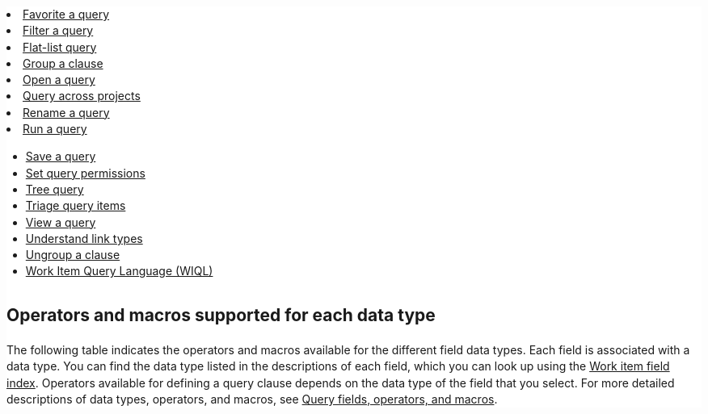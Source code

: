 <li><a href="view-run-query.md#favorite" data-raw-source="[Favorite a query](view-run-query.md#favorite)">Favorite a query</a></li>
<li><a href="../backlogs/filter-backlogs.md" data-raw-source="[Filter a query](../backlogs/filter-backlogs.md)">Filter a query</a></li>
<li><a href="using-queries.md#flat-list-query" data-raw-source="[Flat-list query](using-queries.md#flat-list-query)">Flat-list query</a></li>
<li><a href="using-queries.md#group-clauses" data-raw-source="[Group a clause](using-queries.md#group-clauses)">Group a clause</a></li>
<li><a href="using-queries.md" data-raw-source="[Open a query](using-queries.md)">Open a query</a></li>
<li><a href="using-queries.md#across-projects" data-raw-source="[Query across projects](using-queries.md#across-projects)">Query across projects</a></li>
<li><a href="view-run-query.md#view-rename-delete" data-raw-source="[Rename a query](view-run-query.md#view-rename-delete)">Rename a query</a></li>
<li><a href="using-queries.md" data-raw-source="[Run a query](using-queries.md)">Run a query</a></li>
</ul>
</td>
<td width="34%">
<ul>
<li><a href="using-queries.md#flat-list-query" data-raw-source="[Save a query](using-queries.md#flat-list-query)">Save a query</a></li>
<li><a href="set-query-permissions.md" data-raw-source="[Set query permissions](set-query-permissions.md)">Set query permissions</a></li>
<li><a href="using-queries.md#tree-query" data-raw-source="[Tree query](using-queries.md#tree-query)">Tree query</a></li>
<li><a href="triage-work-items.md" data-raw-source="[Triage query items](triage-work-items.md)">Triage query items</a></li>
<li><a href="view-run-query.md#view-rename-delete" data-raw-source="[View a query](view-run-query.md#view-rename-delete)">View a query</a></li>
<li><a href="link-type-reference.md" data-raw-source="[Understand link types](link-type-reference.md)">Understand link types</a></li>
<li><a href="using-queries.md#ungroup-clause" data-raw-source="[Ungroup a clause](using-queries.md#ungroup-clause)">Ungroup a clause</a> </li>
<li><a href="wiql-syntax.md" data-raw-source="[Work Item Query Language (WIQL)](wiql-syntax.md)">Work Item Query Language (WIQL)</a> </li>
</ul>
</td>
</tr>
</tbody>
</table>

<a id="fields-operators-macros" />

## Operators and macros supported for each data type

The following table indicates the operators and macros available for the different field data types. Each field is associated with a data type. You can find the data type listed in the descriptions of each field, which you can look up using the <a href="../work-items/guidance/work-item-field.md" data-raw-source="[Work item field index](../work-items/guidance/work-item-field.md)">Work item field index</a>. Operators available for defining a query clause depends on the data type of the field that you select. For more detailed descriptions of data types, operators, and macros, see <a href="query-operators-variables.md" data-raw-source="[Query fields, operators, and macros](query-operators-variables.md)">Query fields, operators, and macros</a>.
